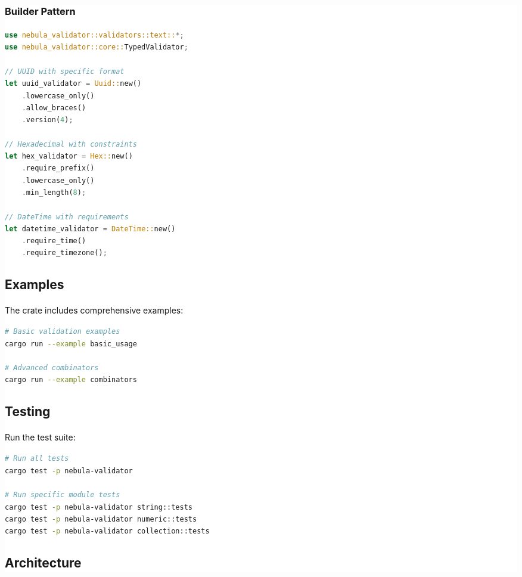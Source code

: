 ### Builder Pattern

```rust
use nebula_validator::validators::text::*;
use nebula_validator::core::TypedValidator;

// UUID with specific format
let uuid_validator = Uuid::new()
    .lowercase_only()
    .allow_braces()
    .version(4);

// Hexadecimal with constraints
let hex_validator = Hex::new()
    .require_prefix()
    .lowercase_only()
    .min_length(8);

// DateTime with requirements
let datetime_validator = DateTime::new()
    .require_time()
    .require_timezone();
```

## Examples

The crate includes comprehensive examples:

```bash
# Basic validation examples
cargo run --example basic_usage

# Advanced combinators
cargo run --example combinators
```

## Testing

Run the test suite:

```bash
# Run all tests
cargo test -p nebula-validator

# Run specific module tests
cargo test -p nebula-validator string::tests
cargo test -p nebula-validator numeric::tests
cargo test -p nebula-validator collection::tests
```

## Architecture
